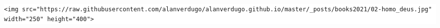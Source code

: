     <img src="https://raw.githubusercontent.com/alanverdugo/alanverdugo.github.io/master/_posts/books2021/02-homo_deus.jpg" width="250" height="400">
</p>

